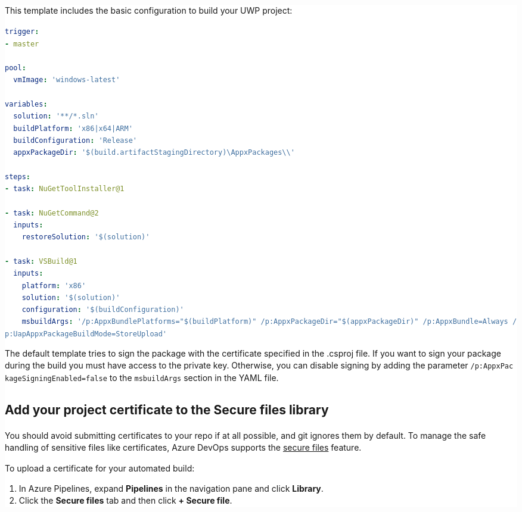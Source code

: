 This template includes the basic configuration to build your UWP project:

```yml
trigger:
- master

pool:
  vmImage: 'windows-latest'

variables:
  solution: '**/*.sln'
  buildPlatform: 'x86|x64|ARM'
  buildConfiguration: 'Release'
  appxPackageDir: '$(build.artifactStagingDirectory)\AppxPackages\\'

steps:
- task: NuGetToolInstaller@1

- task: NuGetCommand@2
  inputs:
    restoreSolution: '$(solution)'

- task: VSBuild@1
  inputs:
    platform: 'x86'
    solution: '$(solution)'
    configuration: '$(buildConfiguration)'
    msbuildArgs: '/p:AppxBundlePlatforms="$(buildPlatform)" /p:AppxPackageDir="$(appxPackageDir)" /p:AppxBundle=Always /p:UapAppxPackageBuildMode=StoreUpload'

```

The default template tries to sign the package with the certificate specified in the .csproj file. If you want to sign your package during the build you must have access to the private key. Otherwise, you can disable signing by adding the parameter `/p:AppxPackageSigningEnabled=false` to the `msbuildArgs` section in the YAML file.

## Add your project certificate to the Secure files library

You should avoid submitting certificates to your repo if at all possible, and git ignores them by default. To manage the safe handling of sensitive files like certificates, Azure DevOps supports the [secure files](/azure/devops/pipelines/library/secure-files?view=azure-devops&preserve-view=true) feature.

To upload a certificate for your automated build:

1. In Azure Pipelines, expand **Pipelines** in the navigation pane and click **Library**.
2. Click the **Secure files** tab and then click **+ Secure file**.

